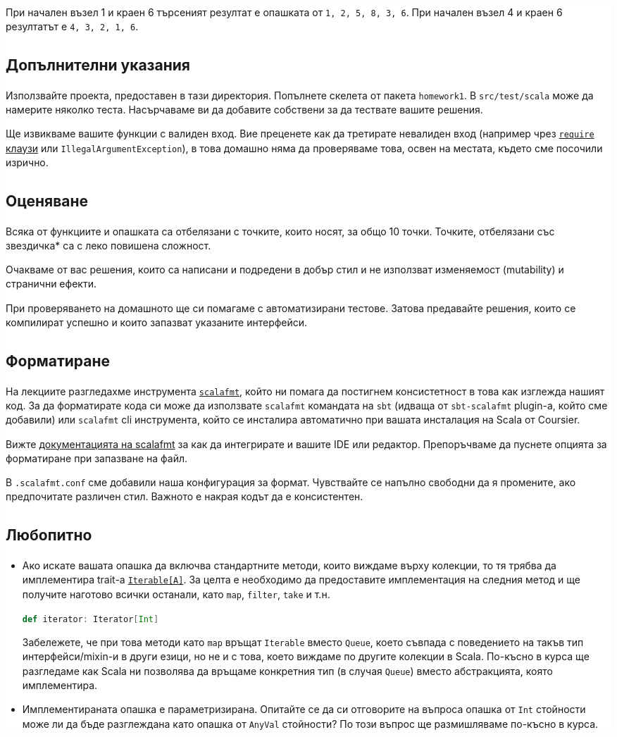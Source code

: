 При начален възел 1 и краен 6 търсеният резултат е опашката от `1, 2, 5, 8, 3, 6`. При начален възел 4 и краен 6 резултатът е `4, 3, 2, 1, 6`.

## Допълнителни указания

Използвайте проекта, предоставен в тази директория. Попълнете скелета от пакета `homework1`. В `src/test/scala` може да намерите няколко теста. Насърчаваме ви да добавите собствени за да тествате вашите решения.

Ще извикваме вашите функции с валиден вход. Вие преценете как да третирате невалиден вход (например чрез [`require` клаузи](https://scala-lang.org/api/3.x/scala/Predef$.html#require-8ac) или `IllegalArgumentException`), в това домашно няма да проверяваме това, освен на местата, където сме посочили изрично.

## Оценяване

Всяка от функциите и опашката са отбелязани с точките, които носят, за общо 10 точки. Точките, отбелязани със звездичка\* са с леко повишена сложност.

Очакваме от вас решения, които са написани и подредени в добър стил и не използват изменяемост (mutability) и странични ефекти.

При проверяването на домашното ще си помагаме с автоматизирани тестове. Затова предавайте решения, които се компилират успешно и които запазват указаните интерфейси.

## Форматиране

На лекциите разгледахме инструмента [`scalafmt`](https://scalameta.org/scalafmt/), който ни помага да постигнем консистетност в това как изглежда нашият код. За да форматирате кода си може да използвате `scalafmt` командата на `sbt` (идваща от `sbt-scalafmt` plugin-а, който сме добавили) или `scalafmt` cli инструмента, който се инсталира автоматично при вашата инсталация на Scala от Coursier.

Вижте [документацията на scalafmt](https://scalameta.org/scalafmt/docs/installation.html) за как да интегрирате и вашите IDE или редактор. Препоръчваме да пуснете опцията за форматиране при запазване на файл.

В `.scalafmt.conf` сме добавили наша конфигурация за формат. Чувствайте се напълно свободни да я промените, ако предпочитате различен стил. Важното е накрая кодът да е консистентен.

## Любопитно

* Ако искате вашата опашка да включва стандартните методи, които виждаме върху колекции, то тя трябва да имплементира trait-а [`Iterable[A]`](https://scala-lang.org/api/3.x/scala/collection/Iterable.html). За целта е необходимо да предоставите имплементация на следния метод и ще получите наготово всички останали, като `map`, `filter`, `take` и т.н.
  
  ```scala
  def iterator: Iterator[Int]
  ```
  
  Забележете, че при това методи като `map` връщат `Iterable` вместо `Queue`, което съвпада с поведението на такъв тип интерфейси/mixin-и в други езици, но не и с това, което виждаме по другите колекции в Scala. По-късно в курса ще разгледаме как Scala ни позволява да връщаме конкретния тип (в случая `Queue`) вместо абстракцията, която имплементира.
* Имплементираната опашка е параметризирана. Опитайте се да си отговорите на въпроса опашка от `Int` стойности може ли да бъде разглеждана като опашка от `AnyVal` стойности? По този въпрос ще размишляваме по-късно в курса.
